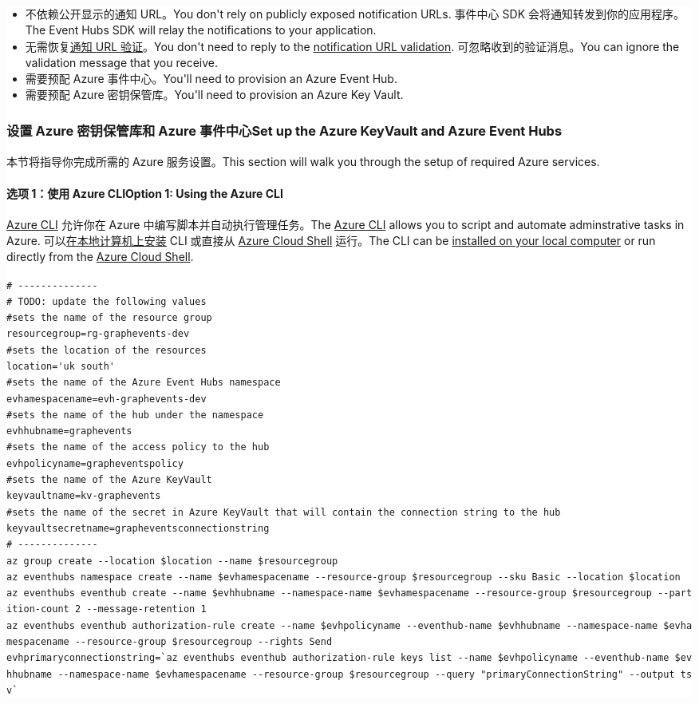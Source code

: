 - <span data-ttu-id="b2c9c-113">不依赖公开显示的通知 URL。</span><span class="sxs-lookup"><span data-stu-id="b2c9c-113">You don't rely on publicly exposed notification URLs.</span></span> <span data-ttu-id="b2c9c-114">事件中心 SDK 会将通知转发到你的应用程序。</span><span class="sxs-lookup"><span data-stu-id="b2c9c-114">The Event Hubs SDK will relay the notifications to your application.</span></span>
- <span data-ttu-id="b2c9c-115">无需恢复[通知 URL 验证](webhooks.md#notification-endpoint-validation)。</span><span class="sxs-lookup"><span data-stu-id="b2c9c-115">You don't need to reply to the [notification URL validation](webhooks.md#notification-endpoint-validation).</span></span> <span data-ttu-id="b2c9c-116">可忽略收到的验证消息。</span><span class="sxs-lookup"><span data-stu-id="b2c9c-116">You can ignore the validation message that you receive.</span></span>
- <span data-ttu-id="b2c9c-117">需要预配 Azure 事件中心。</span><span class="sxs-lookup"><span data-stu-id="b2c9c-117">You'll need to provision an Azure Event Hub.</span></span>
- <span data-ttu-id="b2c9c-118">需要预配 Azure 密钥保管库。</span><span class="sxs-lookup"><span data-stu-id="b2c9c-118">You'll need to provision an Azure Key Vault.</span></span>

### <a name="set-up-the-azure-keyvault-and-azure-event-hubs"></a><span data-ttu-id="b2c9c-119">设置 Azure 密钥保管库和 Azure 事件中心</span><span class="sxs-lookup"><span data-stu-id="b2c9c-119">Set up the Azure KeyVault and Azure Event Hubs</span></span>

<span data-ttu-id="b2c9c-120">本节将指导你完成所需的 Azure 服务设置。</span><span class="sxs-lookup"><span data-stu-id="b2c9c-120">This section will walk you through the setup of required Azure services.</span></span>

#### <a name="option-1-using-the-azure-cli"></a><span data-ttu-id="b2c9c-121">选项 1：使用 Azure CLI</span><span class="sxs-lookup"><span data-stu-id="b2c9c-121">Option 1: Using the Azure CLI</span></span>

<span data-ttu-id="b2c9c-122">[Azure CLI](/cli/azure/what-is-azure-cli) 允许你在 Azure 中编写脚本并自动执行管理任务。</span><span class="sxs-lookup"><span data-stu-id="b2c9c-122">The [Azure CLI](/cli/azure/what-is-azure-cli) allows you to script and automate adminstrative tasks in Azure.</span></span> <span data-ttu-id="b2c9c-123">可以[在本地计算机上安装](/cli/azure/install-azure-cli) CLI 或直接从 [Azure Cloud Shell](/azure/cloud-shell/quickstart) 运行。</span><span class="sxs-lookup"><span data-stu-id="b2c9c-123">The CLI can be [installed on your local computer](/cli/azure/install-azure-cli) or run directly from the [Azure Cloud Shell](/azure/cloud-shell/quickstart).</span></span>

```azurecli
# --------------
# TODO: update the following values
#sets the name of the resource group
resourcegroup=rg-graphevents-dev
#sets the location of the resources
location='uk south'
#sets the name of the Azure Event Hubs namespace
evhamespacename=evh-graphevents-dev
#sets the name of the hub under the namespace
evhhubname=graphevents
#sets the name of the access policy to the hub
evhpolicyname=grapheventspolicy
#sets the name of the Azure KeyVault
keyvaultname=kv-graphevents
#sets the name of the secret in Azure KeyVault that will contain the connection string to the hub
keyvaultsecretname=grapheventsconnectionstring
# --------------
az group create --location $location --name $resourcegroup
az eventhubs namespace create --name $evhamespacename --resource-group $resourcegroup --sku Basic --location $location
az eventhubs eventhub create --name $evhhubname --namespace-name $evhamespacename --resource-group $resourcegroup --partition-count 2 --message-retention 1
az eventhubs eventhub authorization-rule create --name $evhpolicyname --eventhub-name $evhhubname --namespace-name $evhamespacename --resource-group $resourcegroup --rights Send
evhprimaryconnectionstring=`az eventhubs eventhub authorization-rule keys list --name $evhpolicyname --eventhub-name $evhhubname --namespace-name $evhamespacename --resource-group $resourcegroup --query "primaryConnectionString" --output tsv`
```